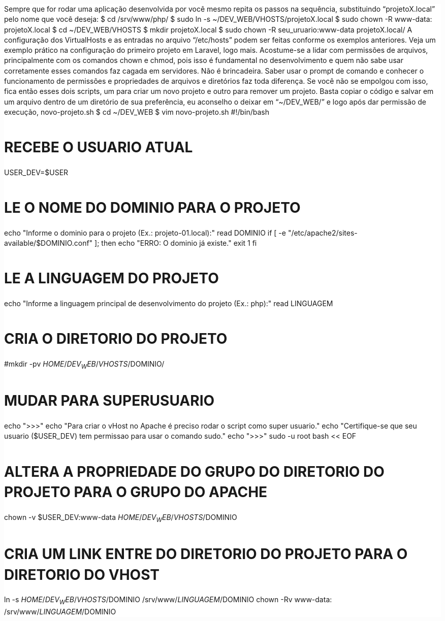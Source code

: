 Sempre que for rodar uma aplicação desenvolvida por você mesmo repita os passos na sequência, substituindo “projetoX.local” pelo nome que você deseja:
$ cd /srv/www/php/
$ sudo ln -s ~/DEV_WEB/VHOSTS/projetoX.local
$ sudo chown -R www-data\: projetoX.local
$ cd ~/DEV_WEB/VHOSTS
$ mkdir projetoX.local
$ sudo chown -R seu_uruario:www-data projetoX.local/
A configuração dos VirtualHosts e as entradas no arquivo “/etc/hosts” podem ser feitas conforme os exemplos anteriores.
Veja um exemplo prático na configuração do primeiro projeto em Laravel, logo mais.
Acostume-se a lidar com permissões de arquivos, principalmente com os comandos chown e chmod, pois isso é fundamental no desenvolvimento e quem não sabe usar corretamente esses comandos faz cagada em servidores.
Não é brincadeira. Saber usar o prompt de comando e conhecer o funcionamento de permissões e propriedades de arquivos e diretórios faz toda diferença.
Se você não se empolgou com isso, fica então esses dois scripts, um para criar um novo projeto e outro para remover um projeto.
Basta copiar o código e salvar em um arquivo dentro de um diretório de sua preferência, eu aconselho o deixar em “~/DEV_WEB/” e logo após dar permissão de execução,
novo-projeto.sh
$ cd ~/DEV_WEB
$ vim novo-projeto.sh
#!/bin/bash
# RECEBE O USUARIO ATUAL
USER_DEV=$USER
# LE O NOME DO DOMINIO PARA O PROJETO
echo "Informe o dominio para o projeto (Ex.: projeto-01.local):"
read DOMINIO
if [ -e "/etc/apache2/sites-available/$DOMINIO.conf" ]; then
    echo "ERRO: O dominio já existe."
    exit 1
fi
# LE A LINGUAGEM DO PROJETO
echo "Informe a linguagem principal de desenvolvimento do projeto (Ex.: php):"
read LINGUAGEM
# CRIA O DIRETORIO DO PROJETO
#mkdir -pv $HOME/DEV_WEB/VHOSTS/$DOMINIO/
# MUDAR PARA SUPERUSUARIO
echo ">>>"
echo "Para criar o vHost no Apache é preciso rodar o script como super usuario."
echo "Certifique-se que seu usuario ($USER_DEV) tem permissao para usar o comando sudo."
echo ">>>"
sudo -u root bash << EOF
# ALTERA A PROPRIEDADE DO GRUPO DO DIRETORIO DO PROJETO PARA O GRUPO DO APACHE
chown -v $USER_DEV:www-data $HOME/DEV_WEB/VHOSTS/$DOMINIO
# CRIA UM LINK ENTRE DO DIRETORIO DO PROJETO PARA O DIRETORIO DO VHOST
ln -s $HOME/DEV_WEB/VHOSTS/$DOMINIO /srv/www/$LINGUAGEM/$DOMINIO
chown -Rv www-data\: /srv/www/$LINGUAGEM/$DOMINIO